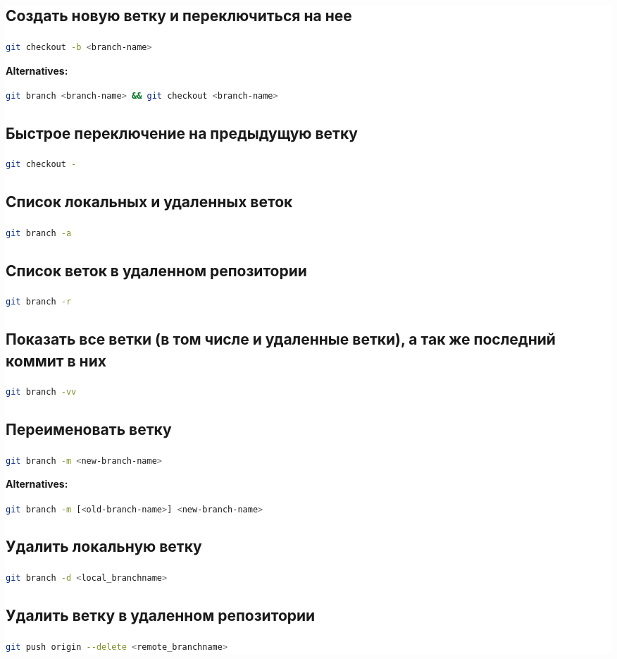 






## Создать новую ветку и переключиться на нее
```sh
git checkout -b <branch-name>
```

__Alternatives:__
```sh
git branch <branch-name> && git checkout <branch-name>
```

## Быстрое переключение на предыдущую ветку
```sh
git checkout -
```

## Список локальных и удаленных веток
```sh
git branch -a
```

## Список веток в удаленном репозитории
```sh
git branch -r
```

## Показать все ветки (в том числе и удаленные ветки), а так же последний коммит в них
```sh
git branch -vv
```

## Переименовать ветку
```sh
git branch -m <new-branch-name>
```

__Alternatives:__
```sh
git branch -m [<old-branch-name>] <new-branch-name>
```

## Удалить локальную ветку
```sh
git branch -d <local_branchname>
```

## Удалить ветку в удаленном репозитории
```sh
git push origin --delete <remote_branchname>
```
